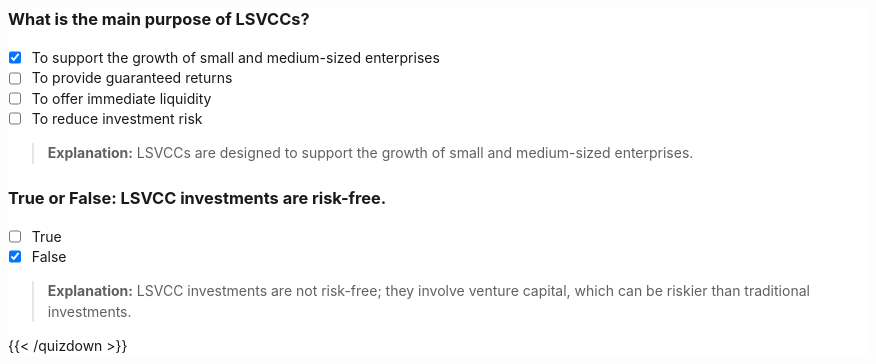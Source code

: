 ### What is the main purpose of LSVCCs?

- [x] To support the growth of small and medium-sized enterprises
- [ ] To provide guaranteed returns
- [ ] To offer immediate liquidity
- [ ] To reduce investment risk

> **Explanation:** LSVCCs are designed to support the growth of small and medium-sized enterprises.

### True or False: LSVCC investments are risk-free.

- [ ] True
- [x] False

> **Explanation:** LSVCC investments are not risk-free; they involve venture capital, which can be riskier than traditional investments.

{{< /quizdown >}}
